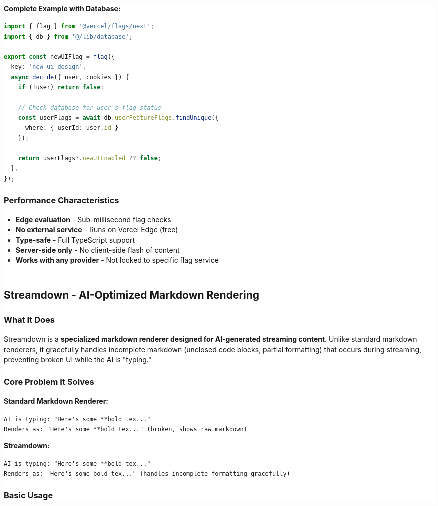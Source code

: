 **Complete Example with Database:**
```typescript
import { flag } from '@vercel/flags/next';
import { db } from '@/lib/database';

export const newUIFlag = flag({
  key: 'new-ui-design',
  async decide({ user, cookies }) {
    if (!user) return false;

    // Check database for user's flag status
    const userFlags = await db.userFeatureFlags.findUnique({
      where: { userId: user.id }
    });

    return userFlags?.newUIEnabled ?? false;
  },
});
```

### Performance Characteristics

- **Edge evaluation** - Sub-millisecond flag checks
- **No external service** - Runs on Vercel Edge (free)
- **Type-safe** - Full TypeScript support
- **Server-side only** - No client-side flash of content
- **Works with any provider** - Not locked to specific flag service

---

## Streamdown - AI-Optimized Markdown Rendering

### What It Does

Streamdown is a **specialized markdown renderer designed for AI-generated streaming content**. Unlike standard markdown renderers, it gracefully handles incomplete markdown (unclosed code blocks, partial formatting) that occurs during streaming, preventing broken UI while the AI is "typing."

### Core Problem It Solves

**Standard Markdown Renderer:**
```
AI is typing: "Here's some **bold tex..."
Renders as: "Here's some **bold tex..." (broken, shows raw markdown)
```

**Streamdown:**
```
AI is typing: "Here's some **bold tex..."
Renders as: "Here's some bold tex..." (handles incomplete formatting gracefully)
```

### Basic Usage
